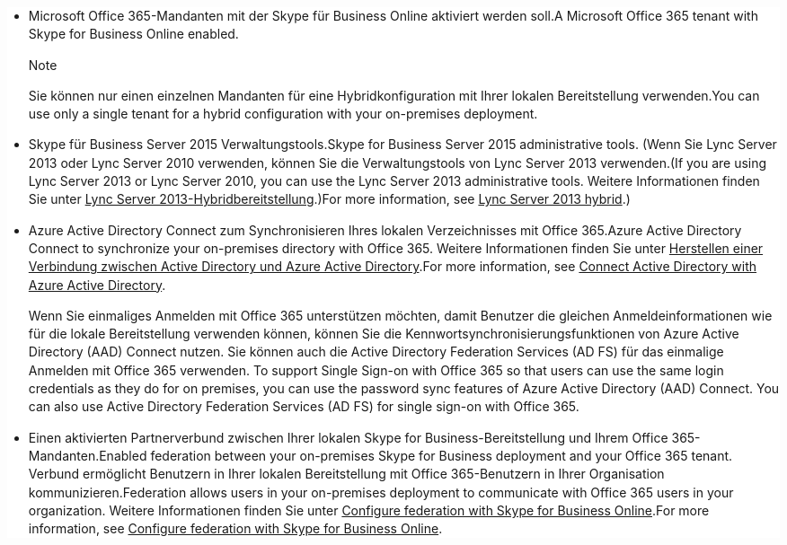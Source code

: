 - <span data-ttu-id="ce9b0-177">Microsoft Office 365-Mandanten mit der Skype für Business Online aktiviert werden soll.</span><span class="sxs-lookup"><span data-stu-id="ce9b0-177">A Microsoft Office 365 tenant with Skype for Business Online enabled.</span></span>

    > [!NOTE]
    > <span data-ttu-id="ce9b0-178">Sie können nur einen einzelnen Mandanten für eine Hybridkonfiguration mit Ihrer lokalen Bereitstellung verwenden.</span><span class="sxs-lookup"><span data-stu-id="ce9b0-178">You can use only a single tenant for a hybrid configuration with your on-premises deployment.</span></span>

- <span data-ttu-id="ce9b0-179">Skype für Business Server 2015 Verwaltungstools.</span><span class="sxs-lookup"><span data-stu-id="ce9b0-179">Skype for Business Server 2015 administrative tools.</span></span> <span data-ttu-id="ce9b0-180">(Wenn Sie Lync Server 2013 oder Lync Server 2010 verwenden, können Sie die Verwaltungstools von Lync Server 2013 verwenden.</span><span class="sxs-lookup"><span data-stu-id="ce9b0-180">(If you are using Lync Server 2013 or Lync Server 2010, you can use the Lync Server 2013 administrative tools.</span></span> <span data-ttu-id="ce9b0-181">Weitere Informationen finden Sie unter [Lync Server 2013-Hybridbereitstellung](https://go.microsoft.com/fwlink/p/?LinkId=617360).)</span><span class="sxs-lookup"><span data-stu-id="ce9b0-181">For more information, see [Lync Server 2013 hybrid](https://go.microsoft.com/fwlink/p/?LinkId=617360).)</span></span>

- <span data-ttu-id="ce9b0-182">Azure Active Directory Connect zum Synchronisieren Ihres lokalen Verzeichnisses mit Office 365.</span><span class="sxs-lookup"><span data-stu-id="ce9b0-182">Azure Active Directory Connect to synchronize your on-premises directory with Office 365.</span></span> <span data-ttu-id="ce9b0-183">Weitere Informationen finden Sie unter [Herstellen einer Verbindung zwischen Active Directory und Azure Active Directory](https://docs.microsoft.com/azure/active-directory/connect/active-directory-aadconnect-accounts-permissions).</span><span class="sxs-lookup"><span data-stu-id="ce9b0-183">For more information, see [Connect Active Directory with Azure Active Directory](https://docs.microsoft.com/azure/active-directory/connect/active-directory-aadconnect-accounts-permissions).</span></span>

    <span data-ttu-id="ce9b0-p116">Wenn Sie einmaliges Anmelden mit Office 365 unterstützen möchten, damit Benutzer die gleichen Anmeldeinformationen wie für die lokale Bereitstellung verwenden können, können Sie die Kennwortsynchronisierungsfunktionen von Azure Active Directory (AAD) Connect nutzen. Sie können auch die Active Directory Federation Services (AD FS) für das einmalige Anmelden mit Office 365 verwenden. </span><span class="sxs-lookup"><span data-stu-id="ce9b0-p116">To support Single Sign-on with Office 365 so that users can use the same login credentials as they do for on premises, you can use the password sync features of Azure Active Directory (AAD) Connect. You can also use Active Directory Federation Services (AD FS) for single sign-on with Office 365.</span></span>

- <span data-ttu-id="ce9b0-186">Einen aktivierten Partnerverbund zwischen Ihrer lokalen Skype for Business-Bereitstellung und Ihrem Office 365-Mandanten.</span><span class="sxs-lookup"><span data-stu-id="ce9b0-186">Enabled federation between your on-premises Skype for Business deployment and your Office 365 tenant.</span></span> <span data-ttu-id="ce9b0-187">Verbund ermöglicht Benutzern in Ihrer lokalen Bereitstellung mit Office 365-Benutzern in Ihrer Organisation kommunizieren.</span><span class="sxs-lookup"><span data-stu-id="ce9b0-187">Federation allows users in your on-premises deployment to communicate with Office 365 users in your organization.</span></span> <span data-ttu-id="ce9b0-188">Weitere Informationen finden Sie unter [Configure federation with Skype for Business Online](deploy-hybrid-connectivity/configure-federation-with-skype-for-business-online.md).</span><span class="sxs-lookup"><span data-stu-id="ce9b0-188">For more information, see [Configure federation with Skype for Business Online](deploy-hybrid-connectivity/configure-federation-with-skype-for-business-online.md).</span></span>
